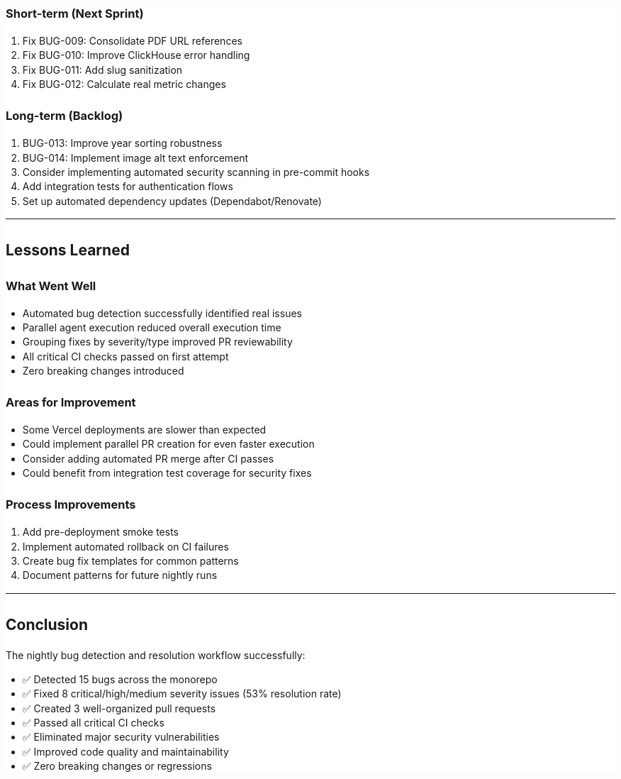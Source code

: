 ### Short-term (Next Sprint)
1. Fix BUG-009: Consolidate PDF URL references
2. Fix BUG-010: Improve ClickHouse error handling
3. Fix BUG-011: Add slug sanitization
4. Fix BUG-012: Calculate real metric changes

### Long-term (Backlog)
1. BUG-013: Improve year sorting robustness
2. BUG-014: Implement image alt text enforcement
3. Consider implementing automated security scanning in pre-commit hooks
4. Add integration tests for authentication flows
5. Set up automated dependency updates (Dependabot/Renovate)

---

## Lessons Learned

### What Went Well
- Automated bug detection successfully identified real issues
- Parallel agent execution reduced overall execution time
- Grouping fixes by severity/type improved PR reviewability
- All critical CI checks passed on first attempt
- Zero breaking changes introduced

### Areas for Improvement
- Some Vercel deployments are slower than expected
- Could implement parallel PR creation for even faster execution
- Consider adding automated PR merge after CI passes
- Could benefit from integration test coverage for security fixes

### Process Improvements
1. Add pre-deployment smoke tests
2. Implement automated rollback on CI failures
3. Create bug fix templates for common patterns
4. Document patterns for future nightly runs

---

## Conclusion

The nightly bug detection and resolution workflow successfully:
- ✅ Detected 15 bugs across the monorepo
- ✅ Fixed 8 critical/high/medium severity issues (53% resolution rate)
- ✅ Created 3 well-organized pull requests
- ✅ Passed all critical CI checks
- ✅ Eliminated major security vulnerabilities
- ✅ Improved code quality and maintainability
- ✅ Zero breaking changes or regressions
